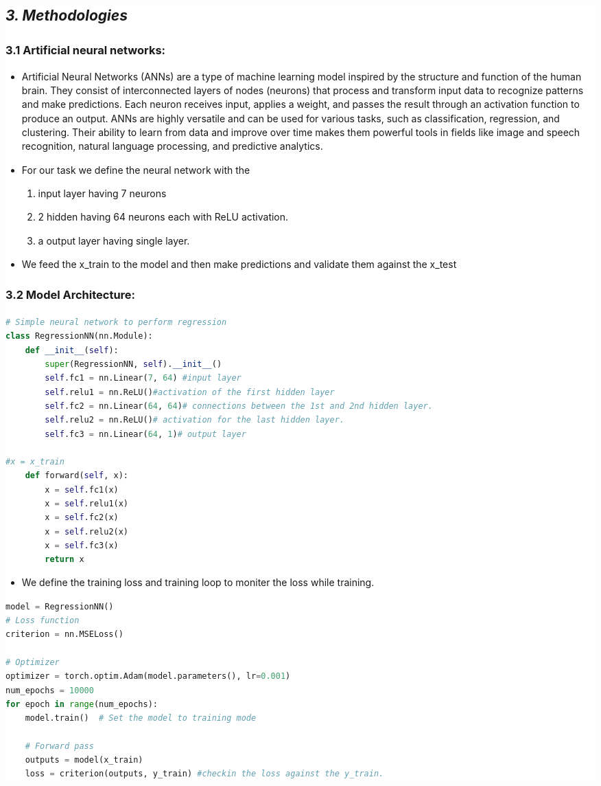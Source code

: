 </p>

<section>
</div>
<div>

## ***3. Methodologies***
<section>
<p>

### **3.1 Artificial neural networks:**
- Artificial Neural Networks (ANNs) are a type of machine learning model inspired by the structure and function of the human brain. They consist of interconnected layers of nodes (neurons) that process and transform input data to recognize patterns and make predictions. Each neuron receives input, applies a weight, and passes the result through an activation function to produce an output. ANNs are highly versatile and can be used for various tasks, such as classification, regression, and clustering. Their ability to learn from data and improve over time makes them powerful tools in fields like image and speech recognition, natural language processing, and predictive analytics.

- For our task we define the neural network with the 
    
    1. input layer having 7 neurons 
    
    2. 2 hidden having 64 neurons each with ReLU activation.

    3. a output layer having single layer.

- We feed the x_train to the model and then make predictions and validate them against the x_test

### **3.2 Model Architecture:**
```python
# Simple neural network to perform regression
class RegressionNN(nn.Module):
    def __init__(self):
        super(RegressionNN, self).__init__()
        self.fc1 = nn.Linear(7, 64) #input layer
        self.relu1 = nn.ReLU()#activation of the first hidden layer
        self.fc2 = nn.Linear(64, 64)# connections between the 1st and 2nd hidden layer.
        self.relu2 = nn.ReLU()# activation for the last hidden layer.
        self.fc3 = nn.Linear(64, 1)# output layer

#x = x_train
    def forward(self, x):
        x = self.fc1(x)
        x = self.relu1(x)
        x = self.fc2(x)
        x = self.relu2(x)
        x = self.fc3(x)
        return x
```

- We define the training loss and training loop to moniter the loss while training. 

```python
model = RegressionNN()
# Loss function 
criterion = nn.MSELoss()

# Optimizer
optimizer = torch.optim.Adam(model.parameters(), lr=0.001)
num_epochs = 10000
for epoch in range(num_epochs):
    model.train()  # Set the model to training mode

    # Forward pass
    outputs = model(x_train)
    loss = criterion(outputs, y_train) #checkin the loss against the y_train.
```